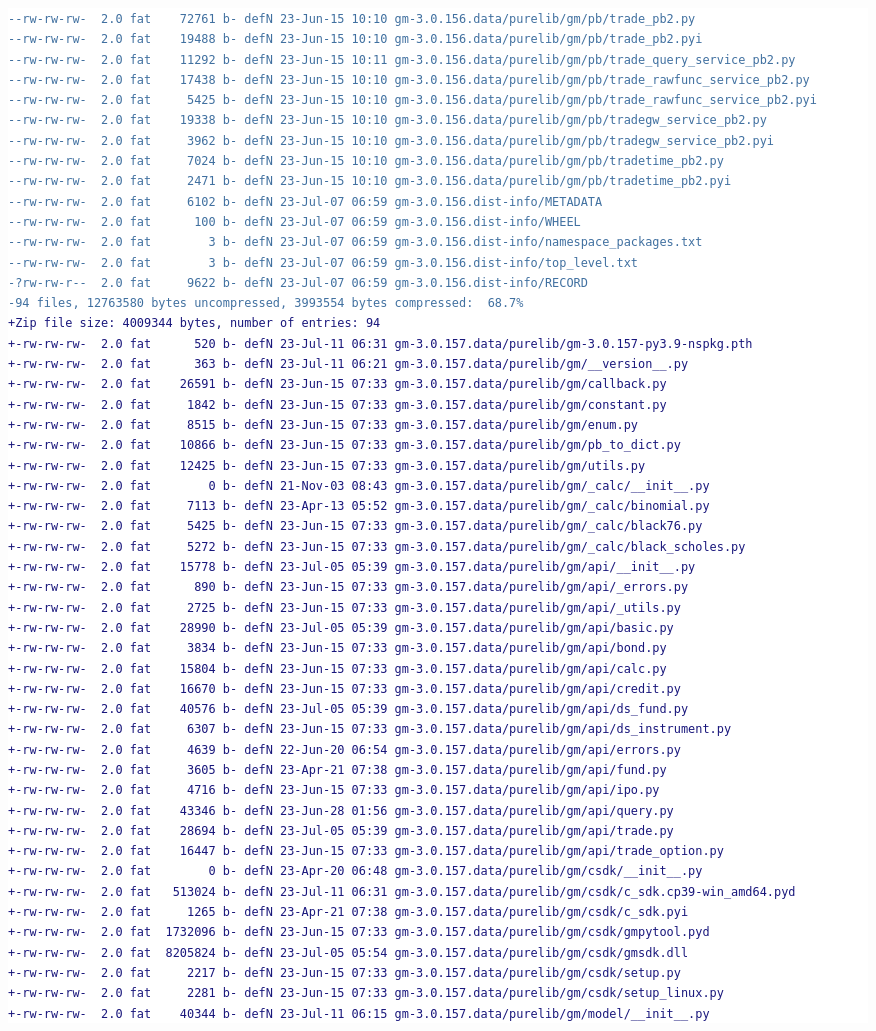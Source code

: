 ```diff
--rw-rw-rw-  2.0 fat    72761 b- defN 23-Jun-15 10:10 gm-3.0.156.data/purelib/gm/pb/trade_pb2.py
--rw-rw-rw-  2.0 fat    19488 b- defN 23-Jun-15 10:10 gm-3.0.156.data/purelib/gm/pb/trade_pb2.pyi
--rw-rw-rw-  2.0 fat    11292 b- defN 23-Jun-15 10:11 gm-3.0.156.data/purelib/gm/pb/trade_query_service_pb2.py
--rw-rw-rw-  2.0 fat    17438 b- defN 23-Jun-15 10:10 gm-3.0.156.data/purelib/gm/pb/trade_rawfunc_service_pb2.py
--rw-rw-rw-  2.0 fat     5425 b- defN 23-Jun-15 10:10 gm-3.0.156.data/purelib/gm/pb/trade_rawfunc_service_pb2.pyi
--rw-rw-rw-  2.0 fat    19338 b- defN 23-Jun-15 10:10 gm-3.0.156.data/purelib/gm/pb/tradegw_service_pb2.py
--rw-rw-rw-  2.0 fat     3962 b- defN 23-Jun-15 10:10 gm-3.0.156.data/purelib/gm/pb/tradegw_service_pb2.pyi
--rw-rw-rw-  2.0 fat     7024 b- defN 23-Jun-15 10:10 gm-3.0.156.data/purelib/gm/pb/tradetime_pb2.py
--rw-rw-rw-  2.0 fat     2471 b- defN 23-Jun-15 10:10 gm-3.0.156.data/purelib/gm/pb/tradetime_pb2.pyi
--rw-rw-rw-  2.0 fat     6102 b- defN 23-Jul-07 06:59 gm-3.0.156.dist-info/METADATA
--rw-rw-rw-  2.0 fat      100 b- defN 23-Jul-07 06:59 gm-3.0.156.dist-info/WHEEL
--rw-rw-rw-  2.0 fat        3 b- defN 23-Jul-07 06:59 gm-3.0.156.dist-info/namespace_packages.txt
--rw-rw-rw-  2.0 fat        3 b- defN 23-Jul-07 06:59 gm-3.0.156.dist-info/top_level.txt
-?rw-rw-r--  2.0 fat     9622 b- defN 23-Jul-07 06:59 gm-3.0.156.dist-info/RECORD
-94 files, 12763580 bytes uncompressed, 3993554 bytes compressed:  68.7%
+Zip file size: 4009344 bytes, number of entries: 94
+-rw-rw-rw-  2.0 fat      520 b- defN 23-Jul-11 06:31 gm-3.0.157.data/purelib/gm-3.0.157-py3.9-nspkg.pth
+-rw-rw-rw-  2.0 fat      363 b- defN 23-Jul-11 06:21 gm-3.0.157.data/purelib/gm/__version__.py
+-rw-rw-rw-  2.0 fat    26591 b- defN 23-Jun-15 07:33 gm-3.0.157.data/purelib/gm/callback.py
+-rw-rw-rw-  2.0 fat     1842 b- defN 23-Jun-15 07:33 gm-3.0.157.data/purelib/gm/constant.py
+-rw-rw-rw-  2.0 fat     8515 b- defN 23-Jun-15 07:33 gm-3.0.157.data/purelib/gm/enum.py
+-rw-rw-rw-  2.0 fat    10866 b- defN 23-Jun-15 07:33 gm-3.0.157.data/purelib/gm/pb_to_dict.py
+-rw-rw-rw-  2.0 fat    12425 b- defN 23-Jun-15 07:33 gm-3.0.157.data/purelib/gm/utils.py
+-rw-rw-rw-  2.0 fat        0 b- defN 21-Nov-03 08:43 gm-3.0.157.data/purelib/gm/_calc/__init__.py
+-rw-rw-rw-  2.0 fat     7113 b- defN 23-Apr-13 05:52 gm-3.0.157.data/purelib/gm/_calc/binomial.py
+-rw-rw-rw-  2.0 fat     5425 b- defN 23-Jun-15 07:33 gm-3.0.157.data/purelib/gm/_calc/black76.py
+-rw-rw-rw-  2.0 fat     5272 b- defN 23-Jun-15 07:33 gm-3.0.157.data/purelib/gm/_calc/black_scholes.py
+-rw-rw-rw-  2.0 fat    15778 b- defN 23-Jul-05 05:39 gm-3.0.157.data/purelib/gm/api/__init__.py
+-rw-rw-rw-  2.0 fat      890 b- defN 23-Jun-15 07:33 gm-3.0.157.data/purelib/gm/api/_errors.py
+-rw-rw-rw-  2.0 fat     2725 b- defN 23-Jun-15 07:33 gm-3.0.157.data/purelib/gm/api/_utils.py
+-rw-rw-rw-  2.0 fat    28990 b- defN 23-Jul-05 05:39 gm-3.0.157.data/purelib/gm/api/basic.py
+-rw-rw-rw-  2.0 fat     3834 b- defN 23-Jun-15 07:33 gm-3.0.157.data/purelib/gm/api/bond.py
+-rw-rw-rw-  2.0 fat    15804 b- defN 23-Jun-15 07:33 gm-3.0.157.data/purelib/gm/api/calc.py
+-rw-rw-rw-  2.0 fat    16670 b- defN 23-Jun-15 07:33 gm-3.0.157.data/purelib/gm/api/credit.py
+-rw-rw-rw-  2.0 fat    40576 b- defN 23-Jul-05 05:39 gm-3.0.157.data/purelib/gm/api/ds_fund.py
+-rw-rw-rw-  2.0 fat     6307 b- defN 23-Jun-15 07:33 gm-3.0.157.data/purelib/gm/api/ds_instrument.py
+-rw-rw-rw-  2.0 fat     4639 b- defN 22-Jun-20 06:54 gm-3.0.157.data/purelib/gm/api/errors.py
+-rw-rw-rw-  2.0 fat     3605 b- defN 23-Apr-21 07:38 gm-3.0.157.data/purelib/gm/api/fund.py
+-rw-rw-rw-  2.0 fat     4716 b- defN 23-Jun-15 07:33 gm-3.0.157.data/purelib/gm/api/ipo.py
+-rw-rw-rw-  2.0 fat    43346 b- defN 23-Jun-28 01:56 gm-3.0.157.data/purelib/gm/api/query.py
+-rw-rw-rw-  2.0 fat    28694 b- defN 23-Jul-05 05:39 gm-3.0.157.data/purelib/gm/api/trade.py
+-rw-rw-rw-  2.0 fat    16447 b- defN 23-Jun-15 07:33 gm-3.0.157.data/purelib/gm/api/trade_option.py
+-rw-rw-rw-  2.0 fat        0 b- defN 23-Apr-20 06:48 gm-3.0.157.data/purelib/gm/csdk/__init__.py
+-rw-rw-rw-  2.0 fat   513024 b- defN 23-Jul-11 06:31 gm-3.0.157.data/purelib/gm/csdk/c_sdk.cp39-win_amd64.pyd
+-rw-rw-rw-  2.0 fat     1265 b- defN 23-Apr-21 07:38 gm-3.0.157.data/purelib/gm/csdk/c_sdk.pyi
+-rw-rw-rw-  2.0 fat  1732096 b- defN 23-Jun-15 07:33 gm-3.0.157.data/purelib/gm/csdk/gmpytool.pyd
+-rw-rw-rw-  2.0 fat  8205824 b- defN 23-Jul-05 05:54 gm-3.0.157.data/purelib/gm/csdk/gmsdk.dll
+-rw-rw-rw-  2.0 fat     2217 b- defN 23-Jun-15 07:33 gm-3.0.157.data/purelib/gm/csdk/setup.py
+-rw-rw-rw-  2.0 fat     2281 b- defN 23-Jun-15 07:33 gm-3.0.157.data/purelib/gm/csdk/setup_linux.py
+-rw-rw-rw-  2.0 fat    40344 b- defN 23-Jul-11 06:15 gm-3.0.157.data/purelib/gm/model/__init__.py
```